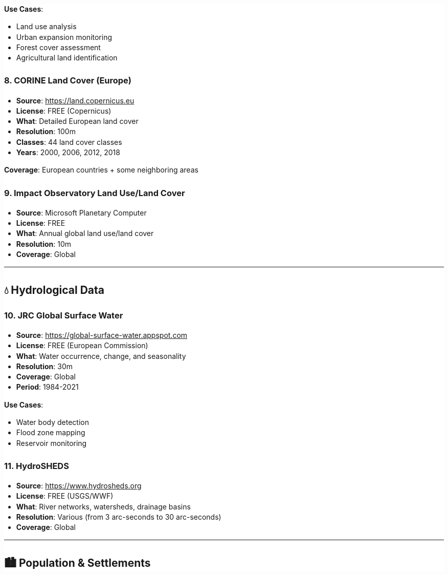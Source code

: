 **Use Cases**:
- Land use analysis
- Urban expansion monitoring
- Forest cover assessment
- Agricultural land identification

### 8. CORINE Land Cover (Europe)
- **Source**: https://land.copernicus.eu
- **License**: FREE (Copernicus)
- **What**: Detailed European land cover
- **Resolution**: 100m
- **Classes**: 44 land cover classes
- **Years**: 2000, 2006, 2012, 2018

**Coverage**: European countries + some neighboring areas

### 9. Impact Observatory Land Use/Land Cover
- **Source**: Microsoft Planetary Computer
- **License**: FREE
- **What**: Annual global land use/land cover
- **Resolution**: 10m
- **Coverage**: Global

---

## 💧 Hydrological Data

### 10. JRC Global Surface Water
- **Source**: https://global-surface-water.appspot.com
- **License**: FREE (European Commission)
- **What**: Water occurrence, change, and seasonality
- **Resolution**: 30m
- **Coverage**: Global
- **Period**: 1984-2021

**Use Cases**:
- Water body detection
- Flood zone mapping
- Reservoir monitoring

### 11. HydroSHEDS
- **Source**: https://www.hydrosheds.org
- **License**: FREE (USGS/WWF)
- **What**: River networks, watersheds, drainage basins
- **Resolution**: Various (from 3 arc-seconds to 30 arc-seconds)
- **Coverage**: Global

---

## 🏙️ Population & Settlements

